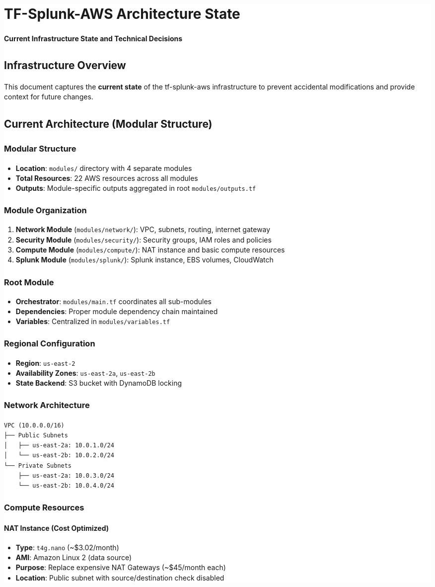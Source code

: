 # TF-Splunk-AWS Architecture State

**Current Infrastructure State and Technical Decisions**

## Infrastructure Overview

This document captures the **current state** of the tf-splunk-aws infrastructure to prevent accidental modifications and provide context for future changes.

## Current Architecture (Modular Structure)

### Modular Structure
- **Location**: `modules/` directory with 4 separate modules
- **Total Resources**: 22 AWS resources across all modules
- **Outputs**: Module-specific outputs aggregated in root `modules/outputs.tf`

### Module Organization
1. **Network Module** (`modules/network/`): VPC, subnets, routing, internet gateway
2. **Security Module** (`modules/security/`): Security groups, IAM roles and policies  
3. **Compute Module** (`modules/compute/`): NAT instance and basic compute resources
4. **Splunk Module** (`modules/splunk/`): Splunk instance, EBS volumes, CloudWatch

### Root Module
- **Orchestrator**: `modules/main.tf` coordinates all sub-modules
- **Dependencies**: Proper module dependency chain maintained
- **Variables**: Centralized in `modules/variables.tf`

### Regional Configuration
- **Region**: `us-east-2`
- **Availability Zones**: `us-east-2a`, `us-east-2b`
- **State Backend**: S3 bucket with DynamoDB locking

### Network Architecture
```
VPC (10.0.0.0/16)
├── Public Subnets
│   ├── us-east-2a: 10.0.1.0/24
│   └── us-east-2b: 10.0.2.0/24
└── Private Subnets
    ├── us-east-2a: 10.0.3.0/24
    └── us-east-2b: 10.0.4.0/24
```

### Compute Resources

#### NAT Instance (Cost Optimized)
- **Type**: `t4g.nano` (~$3.02/month)
- **AMI**: Amazon Linux 2 (data source)
- **Purpose**: Replace expensive NAT Gateways (~$45/month each)
- **Location**: Public subnet with source/destination check disabled
